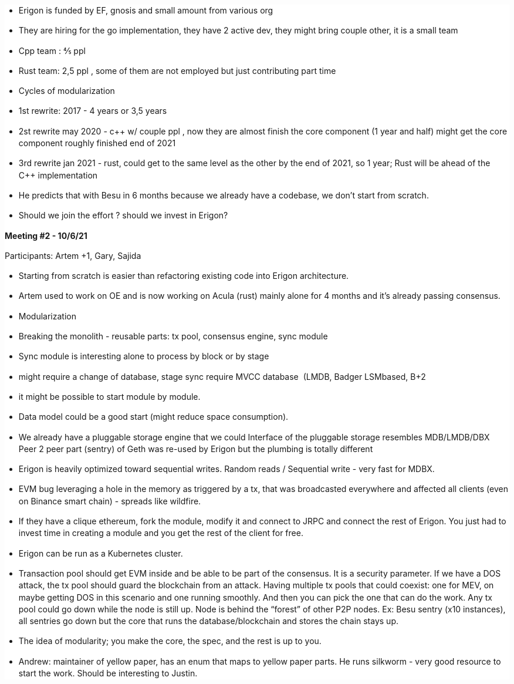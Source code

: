  

- Erigon is funded by EF, gnosis and small amount from various org 
- They are hiring for the go implementation, they have 2 active dev, they might bring couple other, it is a small team
- Cpp team : ⅘ ppl
- Rust team: 2,5 ppl , some of them are not employed but just contributing part time

  

- Cycles of modularization
- 1st rewrite: 2017 - 4 years or 3,5 years
- 2st rewrite may 2020 - c++ w/ couple ppl , now they are almost finish the core component (1 year and half) might get the core component roughly finished end of 2021
- 3rd rewrite jan 2021 - rust, could get to the same level as the other by the end of 2021, so 1 year; Rust will be ahead of the C++ implementation
- He predicts that with Besu in 6 months because we already have a codebase, we don’t start from scratch.
- Should we join the effort ? should we invest in Erigon?

  
  
  

**Meeting #2 - 10/6/21**

Participants: Artem +1, Gary, Sajida

- Starting from scratch is easier than refactoring existing code into Erigon architecture.
- Artem used to work on OE and is now working on Acula (rust) mainly alone for 4 months and it’s already passing consensus.
- Modularization
- Breaking the monolith - reusable parts: tx pool, consensus engine, sync module
- Sync module is interesting alone to process by block or by stage
- might require a change of database, stage sync require MVCC database  (LMDB, Badger LSMbased, B+2
- it might be possible to start module by module. 
- Data model could be a good start (might reduce space consumption). 
- We already have a pluggable storage engine that we could Interface of the pluggable storage resembles MDB/LMDB/DBX Peer 2 peer part (sentry) of Geth was re-used by Erigon but the plumbing is totally different
- Erigon is heavily optimized toward sequential writes. Random reads / Sequential write - very fast for MDBX.
- EVM bug leveraging a hole in the memory as triggered by a tx, that was broadcasted everywhere and affected all clients (even on Binance smart chain) - spreads like wildfire.
- If they have a clique ethereum, fork the module, modify it and connect to JRPC and connect the rest of Erigon. You just had to invest time in creating a module and you get the rest of the client for free.
- Erigon can be run as a Kubernetes cluster.

- Transaction pool should get EVM inside and be able to be part of the consensus. It is a security parameter. If we have a DOS attack, the tx pool should guard the blockchain from an attack. Having multiple tx pools that could coexist: one for MEV, on maybe getting DOS in this scenario and one running smoothly. And then you can pick the one that can do the work. Any tx pool could go down while the node is still up. Node is behind the “forest” of other P2P nodes. Ex: Besu sentry (x10 instances), all sentries go down but the core that runs the database/blockchain and stores the chain stays up.
- The idea of modularity; you make the core, the spec, and the rest is up to you.
- Andrew: maintainer of yellow paper, has an enum that maps to yellow paper parts. He runs silkworm - very good resource to start the work. Should be interesting to Justin.
